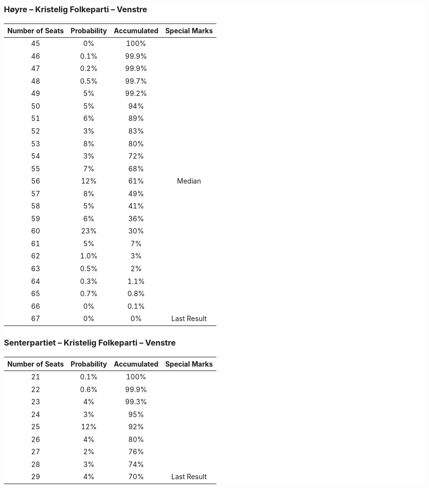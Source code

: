 ### Høyre – Kristelig Folkeparti – Venstre

| Number of Seats | Probability | Accumulated | Special Marks |
|:---------------:|:-----------:|:-----------:|:-------------:|
| 45 | 0% | 100% |  |
| 46 | 0.1% | 99.9% |  |
| 47 | 0.2% | 99.9% |  |
| 48 | 0.5% | 99.7% |  |
| 49 | 5% | 99.2% |  |
| 50 | 5% | 94% |  |
| 51 | 6% | 89% |  |
| 52 | 3% | 83% |  |
| 53 | 8% | 80% |  |
| 54 | 3% | 72% |  |
| 55 | 7% | 68% |  |
| 56 | 12% | 61% | Median |
| 57 | 8% | 49% |  |
| 58 | 5% | 41% |  |
| 59 | 6% | 36% |  |
| 60 | 23% | 30% |  |
| 61 | 5% | 7% |  |
| 62 | 1.0% | 3% |  |
| 63 | 0.5% | 2% |  |
| 64 | 0.3% | 1.1% |  |
| 65 | 0.7% | 0.8% |  |
| 66 | 0% | 0.1% |  |
| 67 | 0% | 0% | Last Result |

### Senterpartiet – Kristelig Folkeparti – Venstre

| Number of Seats | Probability | Accumulated | Special Marks |
|:---------------:|:-----------:|:-----------:|:-------------:|
| 21 | 0.1% | 100% |  |
| 22 | 0.6% | 99.9% |  |
| 23 | 4% | 99.3% |  |
| 24 | 3% | 95% |  |
| 25 | 12% | 92% |  |
| 26 | 4% | 80% |  |
| 27 | 2% | 76% |  |
| 28 | 3% | 74% |  |
| 29 | 4% | 70% | Last Result |